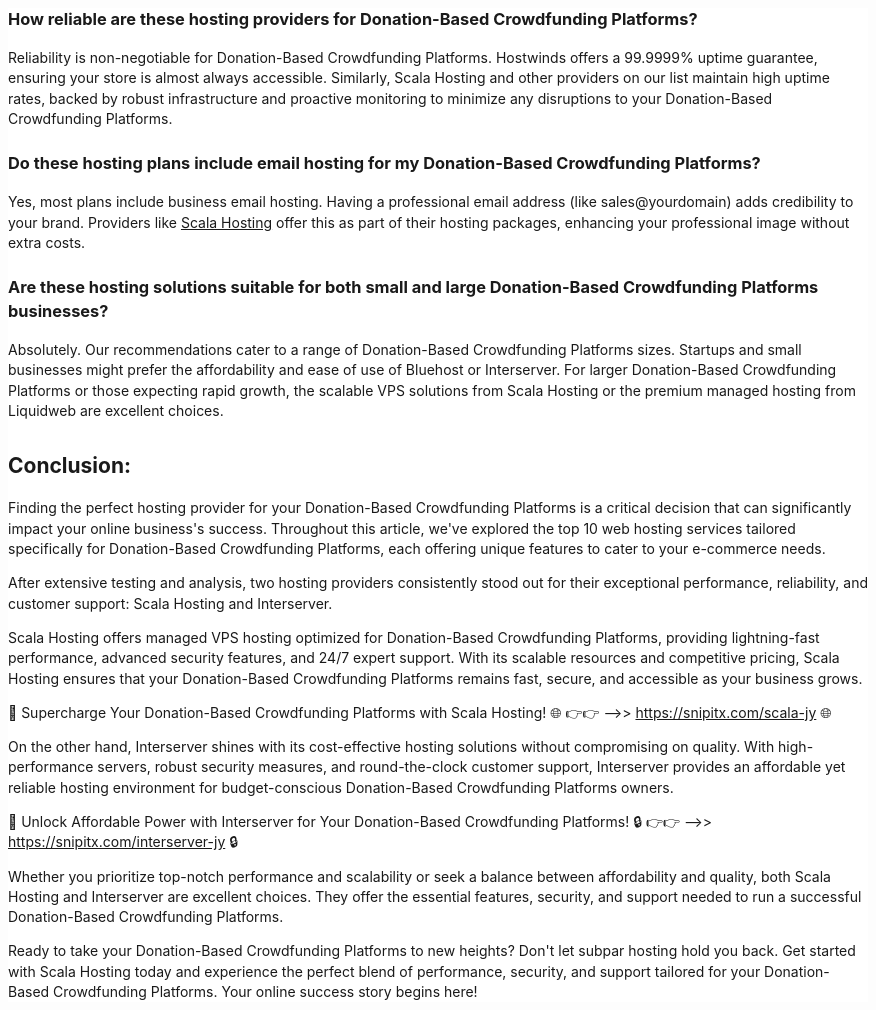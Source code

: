 ### How reliable are these hosting providers for Donation-Based Crowdfunding Platforms? 
Reliability is non-negotiable for Donation-Based Crowdfunding Platforms. Hostwinds offers a 99.9999% uptime guarantee, ensuring your store is almost always accessible. Similarly, Scala Hosting and other providers on our list maintain high uptime rates, backed by robust infrastructure and proactive monitoring to minimize any disruptions to your Donation-Based Crowdfunding Platforms.

### Do these hosting plans include email hosting for my Donation-Based Crowdfunding Platforms? 
Yes, most plans include business email hosting. Having a professional email address (like sales@yourdomain) adds credibility to your brand. Providers like [Scala Hosting](https://snipitx.com/scala-jy) offer this as part of their hosting packages, enhancing your professional image without extra costs.

### Are these hosting solutions suitable for both small and large Donation-Based Crowdfunding Platforms businesses? 
Absolutely. Our recommendations cater to a range of Donation-Based Crowdfunding Platforms sizes. Startups and small businesses might prefer the affordability and ease of use of Bluehost or Interserver. For larger Donation-Based Crowdfunding Platforms or those expecting rapid growth, the scalable VPS solutions from Scala Hosting or the premium managed hosting from Liquidweb are excellent choices.

## Conclusion:

Finding the perfect hosting provider for your Donation-Based Crowdfunding Platforms is a critical decision that can significantly impact your online business's success. Throughout this article, we've explored the top 10 web hosting services tailored specifically for Donation-Based Crowdfunding Platforms, each offering unique features to cater to your e-commerce needs.

After extensive testing and analysis, two hosting providers consistently stood out for their exceptional performance, reliability, and customer support: Scala Hosting and Interserver.

Scala Hosting offers managed VPS hosting optimized for Donation-Based Crowdfunding Platforms, providing lightning-fast performance, advanced security features, and 24/7 expert support. With its scalable resources and competitive pricing, Scala Hosting ensures that your Donation-Based Crowdfunding Platforms remains fast, secure, and accessible as your business grows.

🚀 Supercharge Your Donation-Based Crowdfunding Platforms with Scala Hosting! 🌐
👉👉 -->> https://snipitx.com/scala-jy 🌐

On the other hand, Interserver shines with its cost-effective hosting solutions without compromising on quality. With high-performance servers, robust security measures, and round-the-clock customer support, Interserver provides an affordable yet reliable hosting environment for budget-conscious Donation-Based Crowdfunding Platforms owners.

💸 Unlock Affordable Power with Interserver for Your Donation-Based Crowdfunding Platforms! 🔒
👉👉 -->> https://snipitx.com/interserver-jy 🔒

Whether you prioritize top-notch performance and scalability or seek a balance between affordability and quality, both Scala Hosting and Interserver are excellent choices. They offer the essential features, security, and support needed to run a successful Donation-Based Crowdfunding Platforms.

Ready to take your Donation-Based Crowdfunding Platforms to new heights? Don't let subpar hosting hold you back. Get started with Scala Hosting today and experience the perfect blend of performance, security, and support tailored for your Donation-Based Crowdfunding Platforms. Your online success story begins here!
